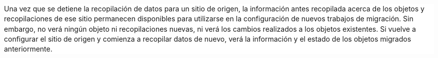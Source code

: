  Una vez que se detiene la recopilación de datos para un sitio de origen, la información antes recopilada acerca de los objetos y recopilaciones de ese sitio permanecen disponibles para utilizarse en la configuración de nuevos trabajos de migración. Sin embargo, no verá ningún objeto ni recopilaciones nuevas, ni verá los cambios realizados a los objetos existentes. Si vuelve a configurar el sitio de origen y comienza a recopilar datos de nuevo, verá la información y el estado de los objetos migrados anteriormente.  






